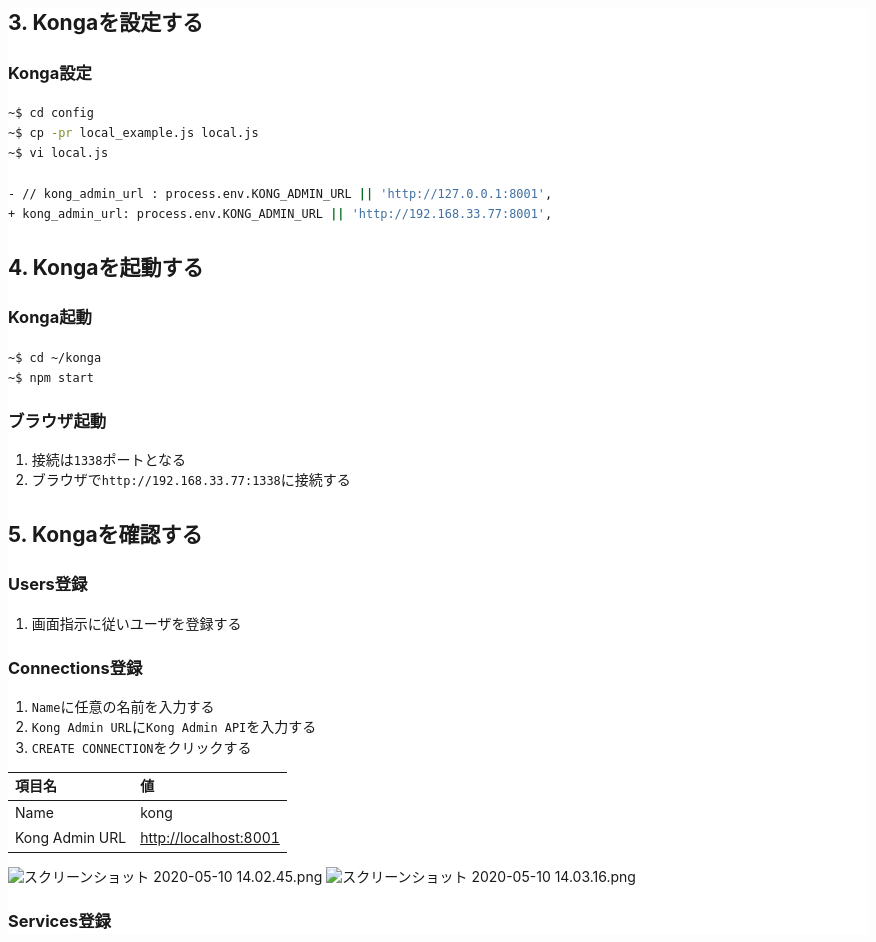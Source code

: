 ## 3. Kongaを設定する

### Konga設定

```command.sh
~$ cd config
~$ cp -pr local_example.js local.js
~$ vi local.js

- // kong_admin_url : process.env.KONG_ADMIN_URL || 'http://127.0.0.1:8001',
+ kong_admin_url: process.env.KONG_ADMIN_URL || 'http://192.168.33.77:8001',
```

## 4. Kongaを起動する

### Konga起動

```command.sh
~$ cd ~/konga
~$ npm start
```

### ブラウザ起動

1. 接続は`1338`ポートとなる
2. ブラウザで`http://192.168.33.77:1338`に接続する

## 5. Kongaを確認する

### Users登録

1. 画面指示に従いユーザを登録する

### Connections登録

1. `Name`に任意の名前を入力する
2. `Kong Admin URL`に`Kong Admin API`を入力する
3. `CREATE CONNECTION`をクリックする

| 項目名         | 値                                             |
| :------------- | :--------------------------------------------- |
| Name           | kong                                           |
| Kong Admin URL | [http://localhost:8001](http://localhost:8001) |

<img width="750" alt="スクリーンショット 2020-05-10 14.02.45.png" src="https://qiita-image-store.s3.ap-northeast-1.amazonaws.com/0/326996/22a4274f-bd83-aba3-f851-3bf9c9e83746.png">

<img width="750" alt="スクリーンショット 2020-05-10 14.03.16.png" src="https://qiita-image-store.s3.ap-northeast-1.amazonaws.com/0/326996/452b3524-41c4-ac2b-1624-6b5591086bf4.png">

### Services登録
